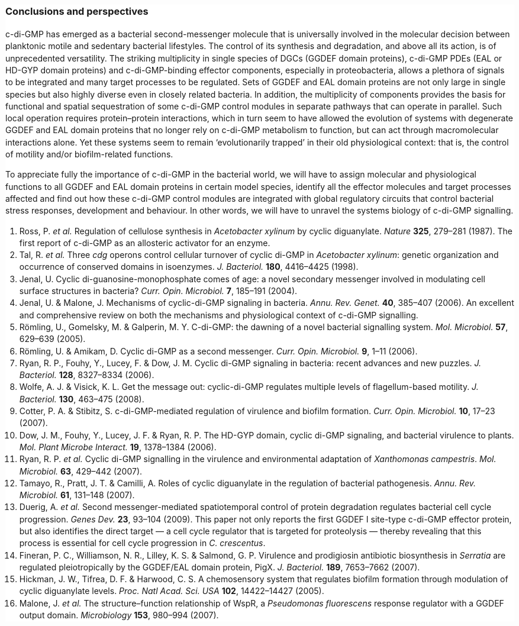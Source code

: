 ### Conclusions and perspectives

c-di-GMP has emerged as a bacterial second-messenger molecule that is universally involved in the molecular decision between planktonic motile and sedentary bacterial lifestyles. The control of its synthesis and degradation, and above all its action, is of unprecedented versatility. The striking multiplicity in single species of DGCs (GGDEF domain proteins), c-di-GMP PDEs (EAL or HD-GYP domain proteins) and c-di-GMP-binding effector components, especially in proteobacteria, allows a plethora of signals to be integrated and many target processes to be regulated. Sets of GGDEF and EAL domain proteins are not only large in single species but also highly diverse even in closely related bacteria. In addition, the multiplicity of components provides the basis for functional and spatial sequestration of some c-di-GMP control modules in separate pathways that can operate in parallel. Such local operation requires protein–protein interactions, which in turn seem to have allowed the evolution of systems with degenerate GGDEF and EAL domain proteins that no longer rely on c-di-GMP metabolism to function, but can act through macromolecular interactions alone. Yet these systems seem to remain ‘evolutionarily trapped’ in their old physiological context: that is, the control of motility and/or biofilm-related functions.

To appreciate fully the importance of c-di-GMP in the bacterial world, we will have to assign molecular and physiological functions to all GGDEF and EAL domain proteins in certain model species, identify all the effector molecules and target processes affected and find out how these c-di-GMP control modules are integrated with global regulatory circuits that control bacterial stress responses, development and behaviour. In other words, we will have to unravel the systems biology of c-di-GMP signalling.

1. Ross, P. *et al.* Regulation of cellulose synthesis in *Acetobacter xylinum* by cyclic diguanylate. *Nature* **325**, 279–281 (1987). The first report of c-di-GMP as an allosteric activator for an enzyme.
2. Tal, R. *et al.* Three *cdg* operons control cellular turnover of cyclic di-GMP in *Acetobacter xylinum*: genetic organization and occurrence of conserved domains in isoenzymes. *J. Bacteriol.* **180**, 4416–4425 (1998).
3. Jenal, U. Cyclic di-guanosine-monophosphate comes of age: a novel secondary messenger involved in modulating cell surface structures in bacteria? *Curr. Opin. Microbiol.* **7**, 185–191 (2004).
4. Jenal, U. & Malone, J. Mechanisms of cyclic-di-GMP signaling in bacteria. *Annu. Rev. Genet.* **40**, 385–407 (2006). An excellent and comprehensive review on both the mechanisms and physiological context of c-di-GMP signalling.
5. Römling, U., Gomelsky, M. & Galperin, M. Y. C-di-GMP: the dawning of a novel bacterial signalling system. *Mol. Microbiol.* **57**, 629–639 (2005).
6. Römling, U. & Amikam, D. Cyclic di-GMP as a second messenger. *Curr. Opin. Microbiol.* **9**, 1–11 (2006).
7. Ryan, R. P., Fouhy, Y., Lucey, F. & Dow, J. M. Cyclic di-GMP signaling in bacteria: recent advances and new puzzles. *J. Bacteriol.* **128**, 8327–8334 (2006).
8. Wolfe, A. J. & Visick, K. L. Get the message out: cyclic-di-GMP regulates multiple levels of flagellum-based motility. *J. Bacteriol.* **130**, 463–475 (2008).
9. Cotter, P. A. & Stibitz, S. c-di-GMP-mediated regulation of virulence and biofilm formation. *Curr. Opin. Microbiol.* **10**, 17–23 (2007).
10. Dow, J. M., Fouhy, Y., Lucey, J. F. & Ryan, R. P. The HD-GYP domain, cyclic di-GMP signaling, and bacterial virulence to plants. *Mol. Plant Microbe Interact.* **19**, 1378–1384 (2006).
11. Ryan, R. P. *et al.* Cyclic di-GMP signalling in the virulence and environmental adaptation of *Xanthomonas campestris*. *Mol. Microbiol.* **63**, 429–442 (2007).
12. Tamayo, R., Pratt, J. T. & Camilli, A. Roles of cyclic diguanylate in the regulation of bacterial pathogenesis. *Annu. Rev. Microbiol.* **61**, 131–148 (2007).
13. Duerig, A. *et al.* Second messenger-mediated spatiotemporal control of protein degradation regulates bacterial cell cycle progression. *Genes Dev.* **23**, 93–104 (2009). This paper not only reports the first GGDEF I site-type c-di-GMP effector protein, but also identifies the direct target — a cell cycle regulator that is targeted for proteolysis — thereby revealing that this process is essential for cell cycle progression in *C. crescentus*.
14. Fineran, P. C., Williamson, N. R., Lilley, K. S. & Salmond, G. P. Virulence and prodigiosin antibiotic biosynthesis in *Serratia* are regulated pleiotropically by the GGDEF/EAL domain protein, PigX. *J. Bacteriol.* **189**, 7653–7662 (2007).
15. Hickman, J. W., Tifrea, D. F. & Harwood, C. S. A chemosensory system that regulates biofilm formation through modulation of cyclic diguanylate levels. *Proc. Natl Acad. Sci. USA* **102**, 14422–14427 (2005).
16. Malone, J. *et al.* The structure–function relationship of WspR, a *Pseudomonas fluorescens* response regulator with a GGDEF output domain. *Microbiology* **153**, 980–994 (2007).